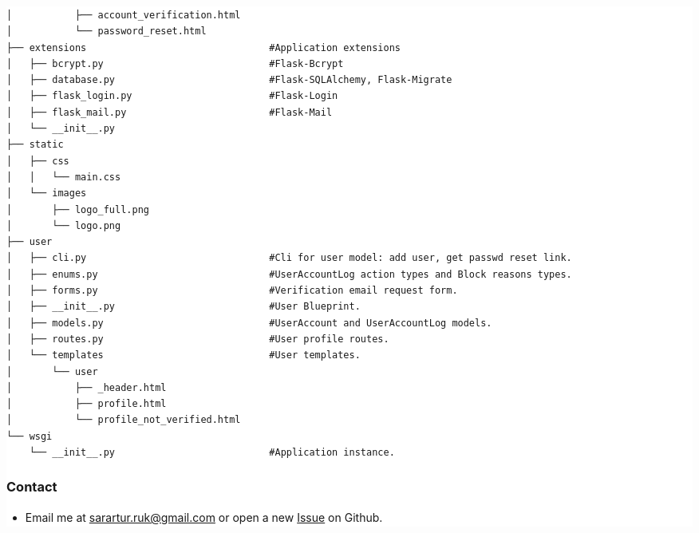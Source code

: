 ```
│           ├── account_verification.html
│           └── password_reset.html
├── extensions                                #Application extensions
│   ├── bcrypt.py                             #Flask-Bcrypt
│   ├── database.py                           #Flask-SQLAlchemy, Flask-Migrate
│   ├── flask_login.py                        #Flask-Login
│   ├── flask_mail.py                         #Flask-Mail
│   └── __init__.py
├── static             
│   ├── css
│   │   └── main.css
│   └── images
│       ├── logo_full.png
│       └── logo.png
├── user
│   ├── cli.py                                #Cli for user model: add user, get passwd reset link.
│   ├── enums.py                              #UserAccountLog action types and Block reasons types.
│   ├── forms.py                              #Verification email request form.
│   ├── __init__.py                           #User Blueprint.
│   ├── models.py                             #UserAccount and UserAccountLog models.
│   ├── routes.py                             #User profile routes.
│   └── templates                             #User templates.
│       └── user
│           ├── _header.html
│           ├── profile.html
│           └── profile_not_verified.html
└── wsgi                                         
    └── __init__.py                           #Application instance.

```

### Contact
 - Email me at sarartur.ruk@gmail.com or open a new [Issue](https://github.com/sarartur/flask-account-starter) on Github.


